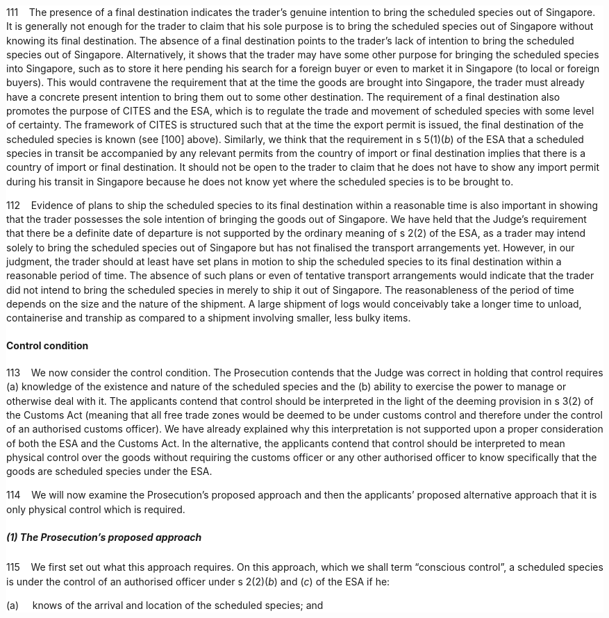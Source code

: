 111    The presence of a final destination indicates the trader’s genuine intention to bring the scheduled species out of Singapore. It is generally not enough for the trader to claim that his sole purpose is to bring the scheduled species out of Singapore without knowing its final destination. The absence of a final destination points to the trader’s lack of intention to bring the scheduled species out of Singapore. Alternatively, it shows that the trader may have some other purpose for bringing the scheduled species into Singapore, such as to store it here pending his search for a foreign buyer or even to market it in Singapore (to local or foreign buyers). This would contravene the requirement that at the time the goods are brought into Singapore, the trader must already have a concrete present intention to bring them out to some other destination. The requirement of a final destination also promotes the purpose of CITES and the ESA, which is to regulate the trade and movement of scheduled species with some level of certainty. The framework of CITES is structured such that at the time the export permit is issued, the final destination of the scheduled species is known (see \[100\] above). Similarly, we think that the requirement in s 5(1)(_b_) of the ESA that a scheduled species in transit be accompanied by any relevant permits from the country of import or final destination implies that there is a country of import or final destination. It should not be open to the trader to claim that he does not have to show any import permit during his transit in Singapore because he does not know yet where the scheduled species is to be brought to.

112    Evidence of plans to ship the scheduled species to its final destination within a reasonable time is also important in showing that the trader possesses the sole intention of bringing the goods out of Singapore. We have held that the Judge’s requirement that there be a definite date of departure is not supported by the ordinary meaning of s 2(2) of the ESA, as a trader may intend solely to bring the scheduled species out of Singapore but has not finalised the transport arrangements yet. However, in our judgment, the trader should at least have set plans in motion to ship the scheduled species to its final destination within a reasonable period of time. The absence of such plans or even of tentative transport arrangements would indicate that the trader did not intend to bring the scheduled species in merely to ship it out of Singapore. The reasonableness of the period of time depends on the size and the nature of the shipment. A large shipment of logs would conceivably take a longer time to unload, containerise and tranship as compared to a shipment involving smaller, less bulky items.

#### Control condition

113    We now consider the control condition. The Prosecution contends that the Judge was correct in holding that control requires (a) knowledge of the existence and nature of the scheduled species and the (b) ability to exercise the power to manage or otherwise deal with it. The applicants contend that control should be interpreted in the light of the deeming provision in s 3(2) of the Customs Act (meaning that all free trade zones would be deemed to be under customs control and therefore under the control of an authorised customs officer). We have already explained why this interpretation is not supported upon a proper consideration of both the ESA and the Customs Act. In the alternative, the applicants contend that control should be interpreted to mean physical control over the goods without requiring the customs officer or any other authorised officer to know specifically that the goods are scheduled species under the ESA.

114    We will now examine the Prosecution’s proposed approach and then the applicants’ proposed alternative approach that it is only physical control which is required.

##### (1) The Prosecution’s proposed approach

115    We first set out what this approach requires. On this approach, which we shall term “conscious control”, a scheduled species is under the control of an authorised officer under s 2(2)(_b_) and (_c_) of the ESA if he:

(a)     knows of the arrival and location of the scheduled species; and
